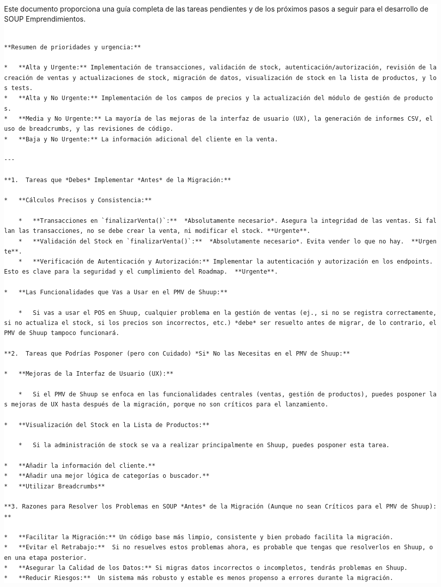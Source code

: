 Este documento proporciona una guía completa de las tareas pendientes y de los próximos pasos a seguir para el desarrollo de SOUP Emprendimientos.
```

**Resumen de prioridades y urgencia:**

*   **Alta y Urgente:** Implementación de transacciones, validación de stock, autenticación/autorización, revisión de la creación de ventas y actualizaciones de stock, migración de datos, visualización de stock en la lista de productos, y los tests.
*   **Alta y No Urgente:** Implementación de los campos de precios y la actualización del módulo de gestión de productos.
*   **Media y No Urgente:** La mayoría de las mejoras de la interfaz de usuario (UX), la generación de informes CSV, el uso de breadcrumbs, y las revisiones de código.
*   **Baja y No Urgente:** La información adicional del cliente en la venta.

---

**1.  Tareas que *Debes* Implementar *Antes* de la Migración:**

*   **Cálculos Precisos y Consistencia:**

    *   **Transacciones en `finalizarVenta()`:**  *Absolutamente necesario*. Asegura la integridad de las ventas. Si fallan las transacciones, no se debe crear la venta, ni modificar el stock. **Urgente**.
    *   **Validación del Stock en `finalizarVenta()`:**  *Absolutamente necesario*. Evita vender lo que no hay.  **Urgente**.
    *   **Verificación de Autenticación y Autorización:** Implementar la autenticación y autorización en los endpoints.  Esto es clave para la seguridad y el cumplimiento del Roadmap.  **Urgente**.

*   **Las Funcionalidades que Vas a Usar en el PMV de Shuup:**

    *   Si vas a usar el POS en Shuup, cualquier problema en la gestión de ventas (ej., si no se registra correctamente, si no actualiza el stock, si los precios son incorrectos, etc.) *debe* ser resuelto antes de migrar, de lo contrario, el PMV de Shuup tampoco funcionará.

**2.  Tareas que Podrías Posponer (pero con Cuidado) *Si* No las Necesitas en el PMV de Shuup:**

*   **Mejoras de la Interfaz de Usuario (UX):**

    *   Si el PMV de Shuup se enfoca en las funcionalidades centrales (ventas, gestión de productos), puedes posponer las mejoras de UX hasta después de la migración, porque no son críticos para el lanzamiento.

*   **Visualización del Stock en la Lista de Productos:**

    *   Si la administración de stock se va a realizar principalmente en Shuup, puedes posponer esta tarea.

*   **Añadir la información del cliente.**
*   **Añadir una mejor lógica de categorías o buscador.**
*   **Utilizar Breadcrumbs**

**3. Razones para Resolver los Problemas en SOUP *Antes* de la Migración (Aunque no sean Críticos para el PMV de Shuup):**

*   **Facilitar la Migración:** Un código base más limpio, consistente y bien probado facilita la migración.
*   **Evitar el Retrabajo:**  Si no resuelves estos problemas ahora, es probable que tengas que resolverlos en Shuup, o en una etapa posterior.
*   **Asegurar la Calidad de los Datos:** Si migras datos incorrectos o incompletos, tendrás problemas en Shuup.
*   **Reducir Riesgos:**  Un sistema más robusto y estable es menos propenso a errores durante la migración.

```